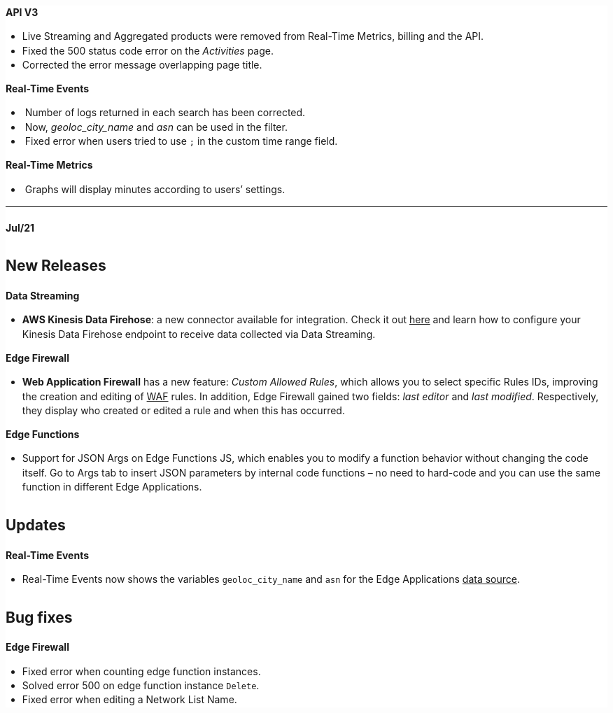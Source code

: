 **API V3**

* Live Streaming and Aggregated products were removed from Real-Time Metrics, billing and the API.
* Fixed the 500 status code error on the  _Activities_ page.
* Corrected the error message overlapping page title.

**Real-Time Events**

* ​	Number of logs returned in each search has been corrected.
* ​	Now, _geoloc_city_name_ and _asn_ can be used in the filter.
* ​	Fixed error when users tried to use `;` in the custom time range field.

**Real-Time Metrics**

* ​	Graphs will display minutes according to users’ settings.

***

#### **Jul/21**

## New Releases

**Data Streaming**

* **AWS Kinesis Data Firehose**: a new  connector available for integration. Check it out [here](https://www.azion.com/en/documentation/products/data-streaming/#Settingtheendpoint) and learn how to configure your Kinesis Data Firehose endpoint to receive data collected via Data Streaming.

**Edge Firewall**

* **Web Application Firewall** has a new feature: _Custom Allowed Rules_, which allows you to select specific Rules IDs, improving the creation and editing of [WAF](https://www.azion.com/en/documentation/products/edge-firewall/web-application-firewall/) rules. In addition, Edge Firewall gained two fields: _last editor_ and _last modified_. Respectively, they display who created or edited a rule and when this has occurred.

**Edge Functions**

* Support for JSON Args on Edge Functions JS, which enables you to modify a function behavior without changing the code itself. Go to Args tab to insert JSON parameters by internal code functions – no need to hard-code and you can use the same function in different Edge Applications.

## Updates

**Real-Time Events**

* Real-Time Events now shows the variables `geoloc_city_name` and  `asn`  for the Edge Applications [data source](https://www.azion.com/en/documentation/products/real-time-events/#DataSources).

## Bug fixes

**Edge Firewall**

* Fixed error when counting edge function instances.
* Solved error 500 on edge function instance `Delete`.
* Fixed error when editing a Network List Name.
